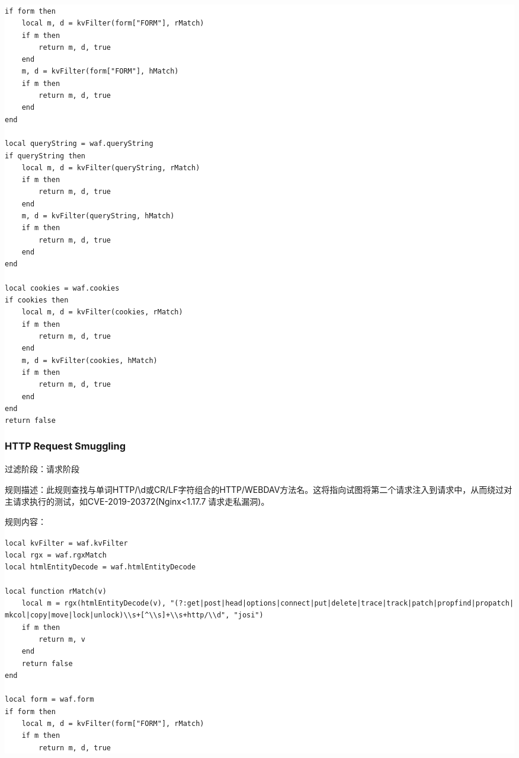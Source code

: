 ```
if form then
    local m, d = kvFilter(form["FORM"], rMatch)
    if m then
        return m, d, true
    end
    m, d = kvFilter(form["FORM"], hMatch)
    if m then
        return m, d, true
    end
end

local queryString = waf.queryString
if queryString then
    local m, d = kvFilter(queryString, rMatch)
    if m then
        return m, d, true
    end
    m, d = kvFilter(queryString, hMatch)
    if m then
        return m, d, true
    end
end

local cookies = waf.cookies
if cookies then
    local m, d = kvFilter(cookies, rMatch)
    if m then
        return m, d, true
    end
    m, d = kvFilter(cookies, hMatch)
    if m then
        return m, d, true
    end
end
return false
```

### HTTP Request Smuggling

过滤阶段：请求阶段

规则描述：此规则查找与单词HTTP/\d或CR/LF字符组合的HTTP/WEBDAV方法名。这将指向试图将第二个请求注入到请求中，从而绕过对主请求执行的测试，如CVE-2019-20372(Nginx<1.17.7 请求走私漏洞)。

规则内容：

```
local kvFilter = waf.kvFilter
local rgx = waf.rgxMatch
local htmlEntityDecode = waf.htmlEntityDecode

local function rMatch(v)
    local m = rgx(htmlEntityDecode(v), "(?:get|post|head|options|connect|put|delete|trace|track|patch|propfind|propatch|mkcol|copy|move|lock|unlock)\\s+[^\\s]+\\s+http/\\d", "josi")
    if m then
        return m, v
    end
    return false
end

local form = waf.form
if form then
    local m, d = kvFilter(form["FORM"], rMatch)
    if m then
        return m, d, true
```